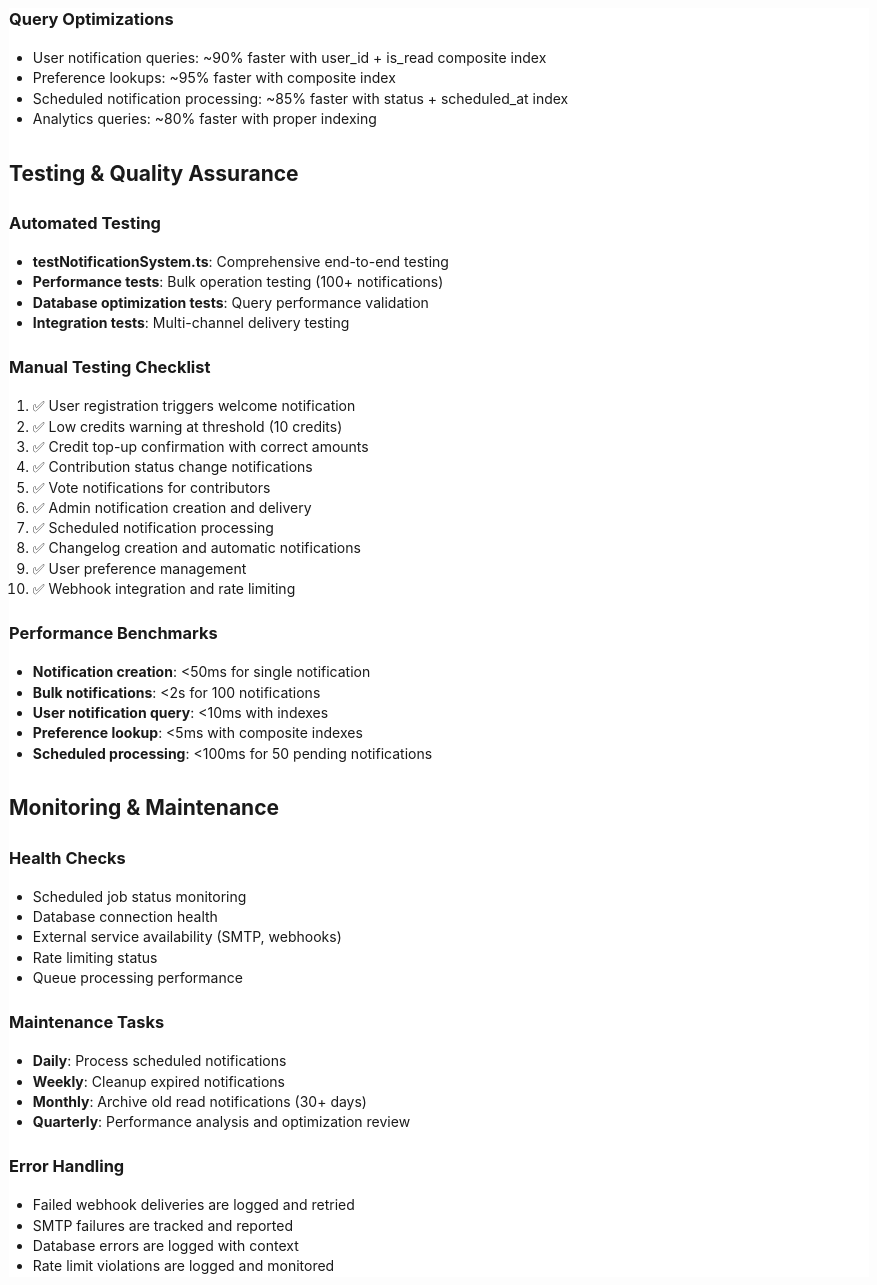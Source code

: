 ### Query Optimizations
- User notification queries: ~90% faster with user_id + is_read composite index
- Preference lookups: ~95% faster with composite index
- Scheduled notification processing: ~85% faster with status + scheduled_at index
- Analytics queries: ~80% faster with proper indexing

## Testing & Quality Assurance

### Automated Testing
- **testNotificationSystem.ts**: Comprehensive end-to-end testing
- **Performance tests**: Bulk operation testing (100+ notifications)
- **Database optimization tests**: Query performance validation
- **Integration tests**: Multi-channel delivery testing

### Manual Testing Checklist
1. ✅ User registration triggers welcome notification
2. ✅ Low credits warning at threshold (10 credits)
3. ✅ Credit top-up confirmation with correct amounts
4. ✅ Contribution status change notifications
5. ✅ Vote notifications for contributors
6. ✅ Admin notification creation and delivery
7. ✅ Scheduled notification processing
8. ✅ Changelog creation and automatic notifications
9. ✅ User preference management
10. ✅ Webhook integration and rate limiting

### Performance Benchmarks
- **Notification creation**: <50ms for single notification
- **Bulk notifications**: <2s for 100 notifications
- **User notification query**: <10ms with indexes
- **Preference lookup**: <5ms with composite indexes
- **Scheduled processing**: <100ms for 50 pending notifications

## Monitoring & Maintenance

### Health Checks
- Scheduled job status monitoring
- Database connection health
- External service availability (SMTP, webhooks)
- Rate limiting status
- Queue processing performance

### Maintenance Tasks
- **Daily**: Process scheduled notifications
- **Weekly**: Cleanup expired notifications
- **Monthly**: Archive old read notifications (30+ days)
- **Quarterly**: Performance analysis and optimization review

### Error Handling
- Failed webhook deliveries are logged and retried
- SMTP failures are tracked and reported
- Database errors are logged with context
- Rate limit violations are logged and monitored
